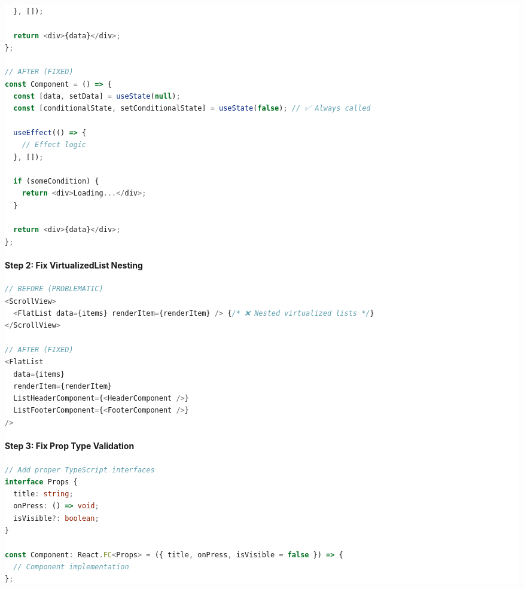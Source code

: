```typescript
  }, []);
  
  return <div>{data}</div>;
};

// AFTER (FIXED)
const Component = () => {
  const [data, setData] = useState(null);
  const [conditionalState, setConditionalState] = useState(false); // ✅ Always called
  
  useEffect(() => {
    // Effect logic
  }, []);
  
  if (someCondition) {
    return <div>Loading...</div>;
  }
  
  return <div>{data}</div>;
};
```

#### Step 2: Fix VirtualizedList Nesting
```typescript
// BEFORE (PROBLEMATIC)
<ScrollView>
  <FlatList data={items} renderItem={renderItem} /> {/* ❌ Nested virtualized lists */}
</ScrollView>

// AFTER (FIXED)
<FlatList 
  data={items} 
  renderItem={renderItem}
  ListHeaderComponent={<HeaderComponent />}
  ListFooterComponent={<FooterComponent />}
/>
```

#### Step 3: Fix Prop Type Validation
```typescript
// Add proper TypeScript interfaces
interface Props {
  title: string;
  onPress: () => void;
  isVisible?: boolean;
}

const Component: React.FC<Props> = ({ title, onPress, isVisible = false }) => {
  // Component implementation
};
```
